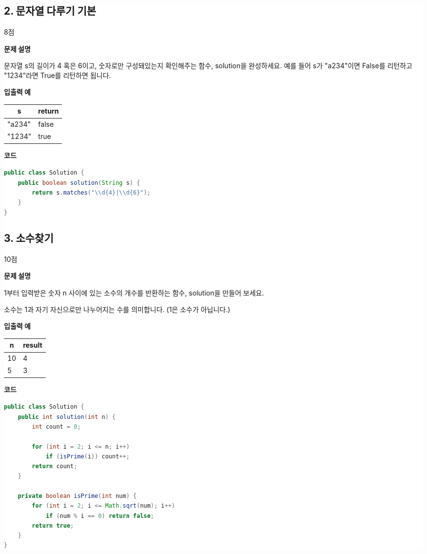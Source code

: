 ## 2. 문자열 다루기 기본

8점

**문제 설명**

문자열 s의 길이가 4 혹은 6이고, 숫자로만 구성돼있는지 확인해주는 함수, solution을 완성하세요. 예를 들어 s가 "a234"이면 False를 리턴하고 "1234"라면 True를 리턴하면 됩니다.

**입출력 예**

| s      | return |
| ------ | ------ |
| "a234" | false  |
| "1234" | true   |

**코드**

```java
public class Solution {
    public boolean solution(String s) {
    	return s.matches("\\d{4}|\\d{6}");
    }
}
```

## 3. 소수찾기

10점

**문제 설명**

1부터 입력받은 숫자 n 사이에 있는 소수의 개수를 반환하는 함수, solution을 만들어 보세요.

소수는 1과 자기 자신으로만 나누어지는 수를 의미합니다.
(1은 소수가 아닙니다.)

**입출력 예**

| n    | result |
| ---- | ------ |
| 10   | 4      |
| 5    | 3      |

**코드**

```java
public class Solution {
    public int solution(int n) {
        int count = 0;
        
        for (int i = 2; i <= n; i++)
			if (isPrime(i)) count++;
        return count;
    }

	private boolean isPrime(int num) {
		for (int i = 2; i <= Math.sqrt(num); i++)
			if (num % i == 0) return false;
		return true;
	}
}	
```
